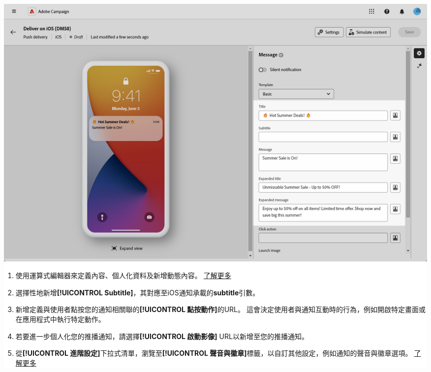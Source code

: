    ![訊息組合畫面](assets/rich_push_ios_basic_2.png)

1. 使用運算式編輯器來定義內容、個人化資料及新增動態內容。 [了解更多](../personalization/personalize.md)

1. 選擇性地新增&#x200B;**[!UICONTROL Subtitle]**，其對應至iOS通知承載的&#x200B;**subtitle**&#x200B;引數。

1. 新增定義與使用者點按您的通知相關聯的&#x200B;**[!UICONTROL 點按動作]**&#x200B;的URL。 這會決定使用者與通知互動時的行為，例如開啟特定畫面或在應用程式中執行特定動作。

1. 若要進一步個人化您的推播通知，請選擇&#x200B;**[!UICONTROL 啟動影像]** URL以新增至您的推播通知。

1. 從&#x200B;**[!UICONTROL 進階設定]**&#x200B;下拉式清單，瀏覽至&#x200B;**[!UICONTROL 聲音與徽章]**&#x200B;標籤，以自訂其他設定，例如通知的聲音與徽章選項。 [了解更多](#sound-badge)
